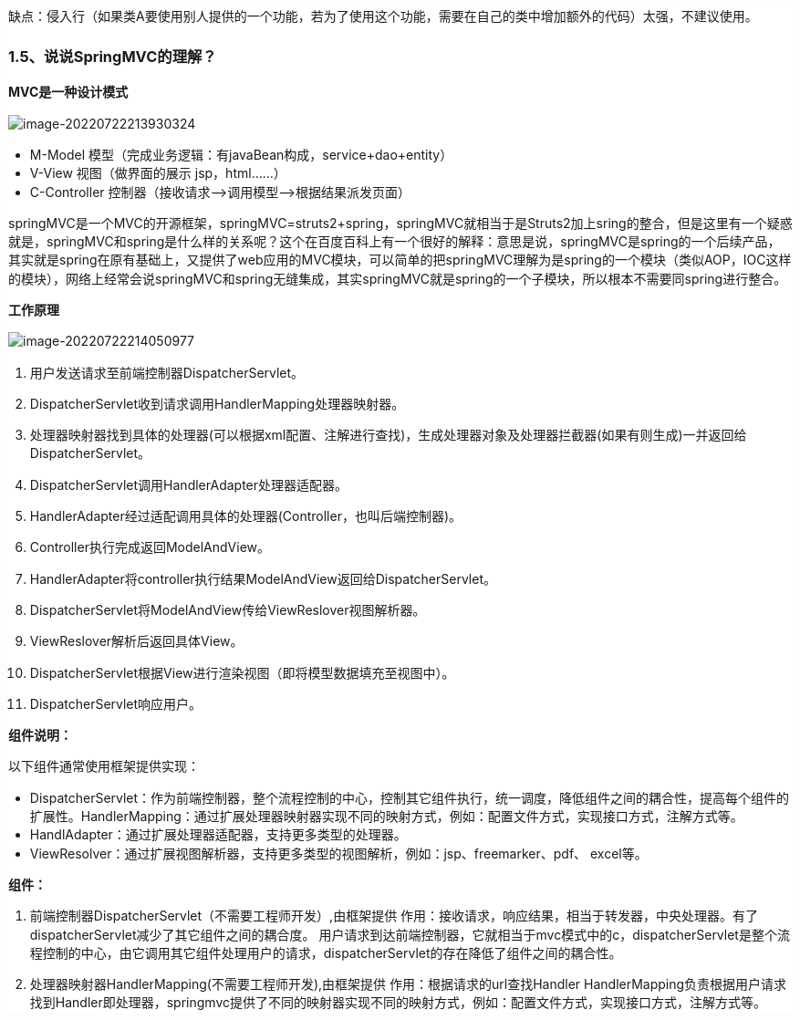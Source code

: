    缺点：侵入行（如果类A要使用别人提供的一个功能，若为了使用这个功能，需要在自己的类中增加额外的代码）太强，不建议使用。

### 1.5、说说SpringMVC的理解？

**MVC是一种设计模式**

![image-20220722213930324](https://knowledgeimagebed.oss-cn-hangzhou.aliyuncs.com/img/202207222139753.png)

- M-Model 模型（完成业务逻辑：有javaBean构成，service+dao+entity）
- V-View 视图（做界面的展示 jsp，html……）
- C-Controller 控制器（接收请求—>调用模型—>根据结果派发页面）

springMVC是一个MVC的开源框架，springMVC=struts2+spring，springMVC就相当于是Struts2加上sring的整合，但是这里有一个疑惑就是，springMVC和spring是什么样的关系呢？这个在百度百科上有一个很好的解释：意思是说，springMVC是spring的一个后续产品，其实就是spring在原有基础上，又提供了web应用的MVC模块，可以简单的把springMVC理解为是spring的一个模块（类似AOP，IOC这样的模块），网络上经常会说springMVC和spring无缝集成，其实springMVC就是spring的一个子模块，所以根本不需要同spring进行整合。

**工作原理**

![image-20220722214050977](https://knowledgeimagebed.oss-cn-hangzhou.aliyuncs.com/img/202207222140229.png)

1. 用户发送请求至前端控制器DispatcherServlet。 

2. DispatcherServlet收到请求调用HandlerMapping处理器映射器。

3. 处理器映射器找到具体的处理器(可以根据xml配置、注解进行查找)，生成处理器对象及处理器拦截器(如果有则生成)一并返回给DispatcherServlet。 

4. DispatcherServlet调用HandlerAdapter处理器适配器。

5. HandlerAdapter经过适配调用具体的处理器(Controller，也叫后端控制器)。 

6. Controller执行完成返回ModelAndView。 

7. HandlerAdapter将controller执行结果ModelAndView返回给DispatcherServlet。 

8. DispatcherServlet将ModelAndView传给ViewReslover视图解析器。

9. ViewReslover解析后返回具体View。

10. DispatcherServlet根据View进行渲染视图（即将模型数据填充至视图中）。

11. DispatcherServlet响应用户。

**组件说明：**

以下组件通常使用框架提供实现：

- DispatcherServlet：作为前端控制器，整个流程控制的中心，控制其它组件执行，统一调度，降低组件之间的耦合性，提高每个组件的扩展性。HandlerMapping：通过扩展处理器映射器实现不同的映射方式，例如：配置文件方式，实现接口方式，注解方式等。
- HandlAdapter：通过扩展处理器适配器，支持更多类型的处理器。
- ViewResolver：通过扩展视图解析器，支持更多类型的视图解析，例如：jsp、freemarker、pdf、 excel等。

**组件：** 

1. 前端控制器DispatcherServlet（不需要工程师开发）,由框架提供 作用：接收请求，响应结果，相当于转发器，中央处理器。有了dispatcherServlet减少了其它组件之间的耦合度。 用户请求到达前端控制器，它就相当于mvc模式中的c，dispatcherServlet是整个流程控制的中心，由它调用其它组件处理用户的请求，dispatcherServlet的存在降低了组件之间的耦合性。

2. 处理器映射器HandlerMapping(不需要工程师开发),由框架提供 作用：根据请求的url查找Handler HandlerMapping负责根据用户请求找到Handler即处理器，springmvc提供了不同的映射器实现不同的映射方式，例如：配置文件方式，实现接口方式，注解方式等。
